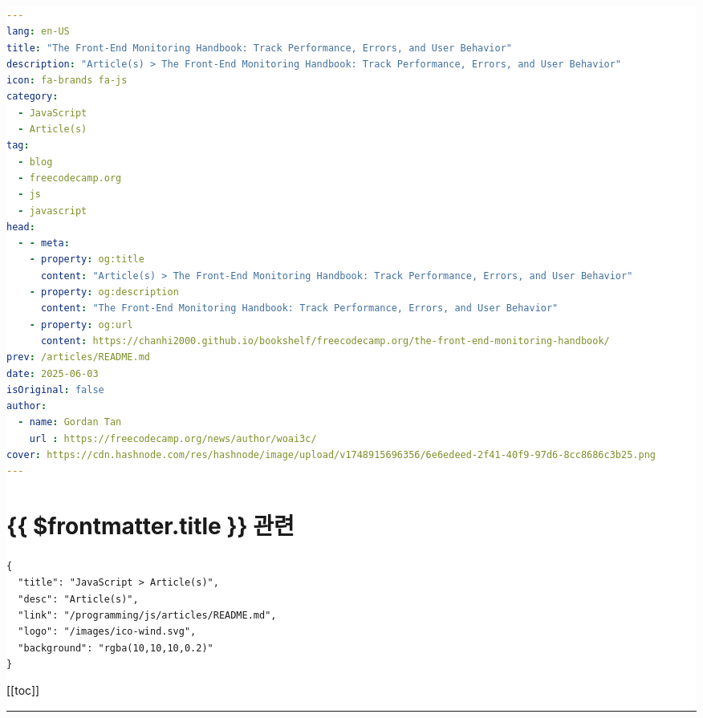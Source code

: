 ```yaml
---
lang: en-US
title: "The Front-End Monitoring Handbook: Track Performance, Errors, and User Behavior"
description: "Article(s) > The Front-End Monitoring Handbook: Track Performance, Errors, and User Behavior"
icon: fa-brands fa-js
category:
  - JavaScript
  - Article(s)
tag:
  - blog
  - freecodecamp.org
  - js
  - javascript
head:
  - - meta:
    - property: og:title
      content: "Article(s) > The Front-End Monitoring Handbook: Track Performance, Errors, and User Behavior"
    - property: og:description
      content: "The Front-End Monitoring Handbook: Track Performance, Errors, and User Behavior"
    - property: og:url
      content: https://chanhi2000.github.io/bookshelf/freecodecamp.org/the-front-end-monitoring-handbook/
prev: /articles/README.md
date: 2025-06-03
isOriginal: false
author:
  - name: Gordan Tan
    url : https://freecodecamp.org/news/author/woai3c/
cover: https://cdn.hashnode.com/res/hashnode/image/upload/v1748915696356/6e6edeed-2f41-40f9-97d6-8cc8686c3b25.png
---
```


# {{ $frontmatter.title }} 관련

```component VPCard
{
  "title": "JavaScript > Article(s)",
  "desc": "Article(s)",
  "link": "/programming/js/articles/README.md",
  "logo": "/images/ico-wind.svg",
  "background": "rgba(10,10,10,0.2)"
}
```

[[toc]]

---

